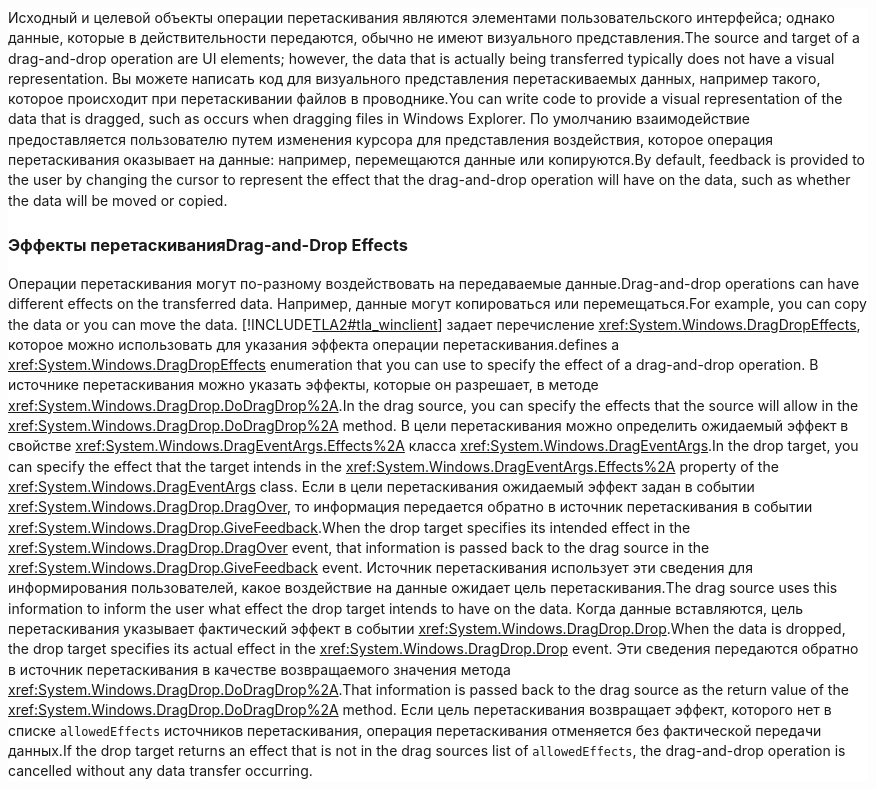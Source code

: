 <span data-ttu-id="2308e-136">Исходный и целевой объекты операции перетаскивания являются элементами пользовательского интерфейса; однако данные, которые в действительности передаются, обычно не имеют визуального представления.</span><span class="sxs-lookup"><span data-stu-id="2308e-136">The source and target of a drag-and-drop operation are UI elements; however, the data that is actually being transferred typically does not have a visual representation.</span></span> <span data-ttu-id="2308e-137">Вы можете написать код для визуального представления перетаскиваемых данных, например такого, которое происходит при перетаскивании файлов в проводнике.</span><span class="sxs-lookup"><span data-stu-id="2308e-137">You can write code to provide a visual representation of the data that is dragged, such as occurs when dragging files in Windows Explorer.</span></span> <span data-ttu-id="2308e-138">По умолчанию взаимодействие предоставляется пользователю путем изменения курсора для представления воздействия, которое операция перетаскивания оказывает на данные: например, перемещаются данные или копируются.</span><span class="sxs-lookup"><span data-stu-id="2308e-138">By default, feedback is provided to the user by changing the cursor to represent the effect that the drag-and-drop operation will have on the data, such as whether the data will be moved or copied.</span></span>  
  
### <a name="drag-and-drop-effects"></a><span data-ttu-id="2308e-139">Эффекты перетаскивания</span><span class="sxs-lookup"><span data-stu-id="2308e-139">Drag-and-Drop Effects</span></span>  
 <span data-ttu-id="2308e-140">Операции перетаскивания могут по-разному воздействовать на передаваемые данные.</span><span class="sxs-lookup"><span data-stu-id="2308e-140">Drag-and-drop operations can have different effects on the transferred data.</span></span> <span data-ttu-id="2308e-141">Например, данные могут копироваться или перемещаться.</span><span class="sxs-lookup"><span data-stu-id="2308e-141">For example, you can copy the data or you can move the data.</span></span> [!INCLUDE[TLA2#tla_winclient](../../../../includes/tla2sharptla-winclient-md.md)] <span data-ttu-id="2308e-142">задает перечисление <xref:System.Windows.DragDropEffects>, которое можно использовать для указания эффекта операции перетаскивания.</span><span class="sxs-lookup"><span data-stu-id="2308e-142">defines a <xref:System.Windows.DragDropEffects> enumeration that you can use to specify the effect of a drag-and-drop operation.</span></span> <span data-ttu-id="2308e-143">В источнике перетаскивания можно указать эффекты, которые он разрешает, в методе <xref:System.Windows.DragDrop.DoDragDrop%2A>.</span><span class="sxs-lookup"><span data-stu-id="2308e-143">In the drag source, you can specify the effects that the source will allow in the <xref:System.Windows.DragDrop.DoDragDrop%2A> method.</span></span> <span data-ttu-id="2308e-144">В цели перетаскивания можно определить ожидаемый эффект в свойстве <xref:System.Windows.DragEventArgs.Effects%2A> класса <xref:System.Windows.DragEventArgs>.</span><span class="sxs-lookup"><span data-stu-id="2308e-144">In the drop target, you can specify the effect that the target intends in the <xref:System.Windows.DragEventArgs.Effects%2A> property of the <xref:System.Windows.DragEventArgs> class.</span></span> <span data-ttu-id="2308e-145">Если в цели перетаскивания ожидаемый эффект задан в событии <xref:System.Windows.DragDrop.DragOver>, то информация передается обратно в источник перетаскивания в событии <xref:System.Windows.DragDrop.GiveFeedback>.</span><span class="sxs-lookup"><span data-stu-id="2308e-145">When the drop target specifies its intended effect in the <xref:System.Windows.DragDrop.DragOver> event, that information is passed back to the drag source in the <xref:System.Windows.DragDrop.GiveFeedback> event.</span></span> <span data-ttu-id="2308e-146">Источник перетаскивания использует эти сведения для информирования пользователей, какое воздействие на данные ожидает цель перетаскивания.</span><span class="sxs-lookup"><span data-stu-id="2308e-146">The drag source uses this information to inform the user what effect the drop target intends to have on the data.</span></span> <span data-ttu-id="2308e-147">Когда данные вставляются, цель перетаскивания указывает фактический эффект в событии <xref:System.Windows.DragDrop.Drop>.</span><span class="sxs-lookup"><span data-stu-id="2308e-147">When the data is dropped, the drop target specifies its actual effect in the <xref:System.Windows.DragDrop.Drop> event.</span></span> <span data-ttu-id="2308e-148">Эти сведения передаются обратно в источник перетаскивания в качестве возвращаемого значения метода <xref:System.Windows.DragDrop.DoDragDrop%2A>.</span><span class="sxs-lookup"><span data-stu-id="2308e-148">That information is passed back to the drag source as the return value of the <xref:System.Windows.DragDrop.DoDragDrop%2A> method.</span></span> <span data-ttu-id="2308e-149">Если цель перетаскивания возвращает эффект, которого нет в списке `allowedEffects` источников перетаскивания, операция перетаскивания отменяется без фактической передачи данных.</span><span class="sxs-lookup"><span data-stu-id="2308e-149">If the drop target returns an effect that is not in the drag sources list of `allowedEffects`, the drag-and-drop operation is cancelled without any data transfer occurring.</span></span>  
  